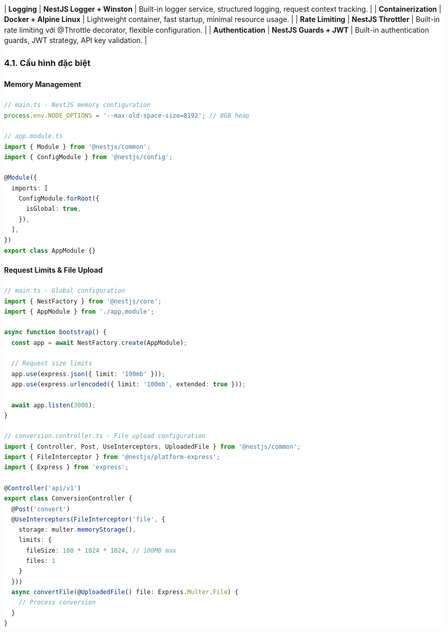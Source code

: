 | **Logging** | **NestJS Logger + Winston** | Built-in logger service, structured logging, request context tracking. |
| **Containerization** | **Docker + Alpine Linux** | Lightweight container, fast startup, minimal resource usage. |
| **Rate Limiting** | **NestJS Throttler** | Built-in rate limiting với @Throttle decorator, flexible configuration. |
| **Authentication** | **NestJS Guards + JWT** | Built-in authentication guards, JWT strategy, API key validation. |

### 4.1. Cấu hình đặc biệt

#### Memory Management
```typescript
// main.ts - NestJS memory configuration
process.env.NODE_OPTIONS = '--max-old-space-size=8192'; // 8GB heap

// app.module.ts
import { Module } from '@nestjs/common';
import { ConfigModule } from '@nestjs/config';

@Module({
  imports: [
    ConfigModule.forRoot({
      isGlobal: true,
    }),
  ],
})
export class AppModule {}
```

#### Request Limits & File Upload
```typescript
// main.ts - Global configuration
import { NestFactory } from '@nestjs/core';
import { AppModule } from './app.module';

async function bootstrap() {
  const app = await NestFactory.create(AppModule);
  
  // Request size limits
  app.use(express.json({ limit: '100mb' }));
  app.use(express.urlencoded({ limit: '100mb', extended: true }));
  
  await app.listen(3000);
}

// conversion.controller.ts - File upload configuration
import { Controller, Post, UseInterceptors, UploadedFile } from '@nestjs/common';
import { FileInterceptor } from '@nestjs/platform-express';
import { Express } from 'express';

@Controller('api/v1')
export class ConversionController {
  @Post('convert')
  @UseInterceptors(FileInterceptor('file', {
    storage: multer.memoryStorage(),
    limits: {
      fileSize: 100 * 1024 * 1024, // 100MB max
      files: 1
    }
  }))
  async convertFile(@UploadedFile() file: Express.Multer.File) {
    // Process conversion
  }
}
```